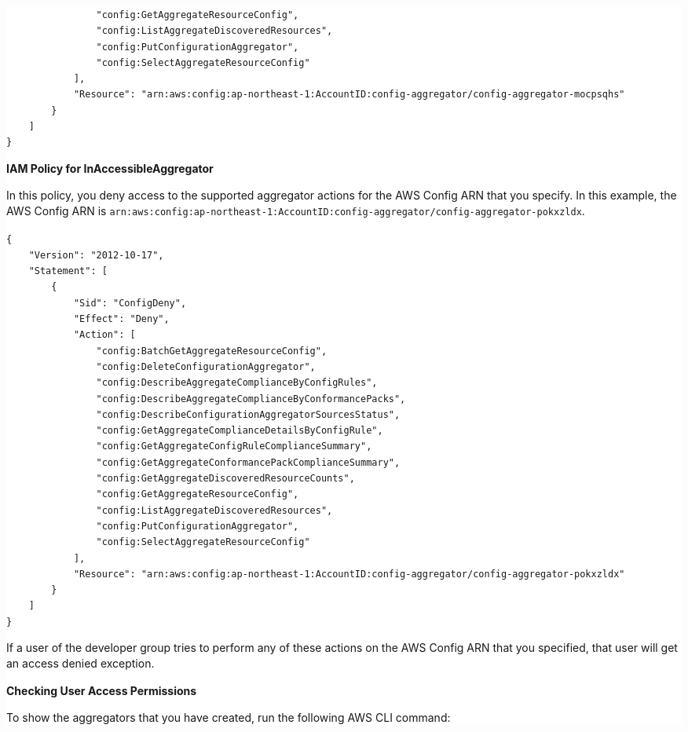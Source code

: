 ```
                "config:GetAggregateResourceConfig",
                "config:ListAggregateDiscoveredResources",
                "config:PutConfigurationAggregator",
                "config:SelectAggregateResourceConfig"
            ],
            "Resource": "arn:aws:config:ap-northeast-1:AccountID:config-aggregator/config-aggregator-mocpsqhs"
        }
    ]
}
```

**IAM Policy for InAccessibleAggregator**

In this policy, you deny access to the supported aggregator actions for the AWS Config ARN that you specify\. In this example, the AWS Config ARN is `arn:aws:config:ap-northeast-1:AccountID:config-aggregator/config-aggregator-pokxzldx`\.

```
{
    "Version": "2012-10-17",
    "Statement": [
        {
            "Sid": "ConfigDeny",
            "Effect": "Deny",
            "Action": [
                "config:BatchGetAggregateResourceConfig",
                "config:DeleteConfigurationAggregator",
                "config:DescribeAggregateComplianceByConfigRules",
                "config:DescribeAggregateComplianceByConformancePacks",
                "config:DescribeConfigurationAggregatorSourcesStatus",
                "config:GetAggregateComplianceDetailsByConfigRule",
                "config:GetAggregateConfigRuleComplianceSummary",
                "config:GetAggregateConformancePackComplianceSummary",
                "config:GetAggregateDiscoveredResourceCounts",
                "config:GetAggregateResourceConfig",
                "config:ListAggregateDiscoveredResources",
                "config:PutConfigurationAggregator",
                "config:SelectAggregateResourceConfig"
            ],
            "Resource": "arn:aws:config:ap-northeast-1:AccountID:config-aggregator/config-aggregator-pokxzldx"
        }
    ]
}
```

If a user of the developer group tries to perform any of these actions on the AWS Config ARN that you specified, that user will get an access denied exception\.

**Checking User Access Permissions**

To show the aggregators that you have created, run the following AWS CLI command:

